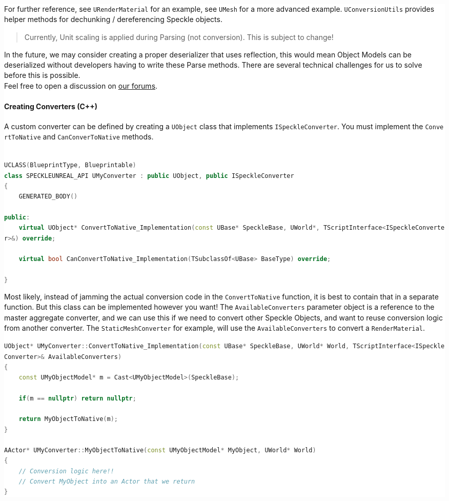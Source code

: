 For further reference, see `URenderMaterial` for an example, see `UMesh` for a more advanced example.
`UConversionUtils` provides helper methods for dechunking / dereferencing Speckle objects.

> Currently, Unit scaling is applied during Parsing (not conversion). This is subject to change!

In the future, we may consider creating a proper deserializer that uses reflection, this would mean Object Models can be deserialized  without developers having to write these Parse methods.
There are several technical challenges for us to solve before this is possible. <br/>
Feel free to open a discussion on [our forums](https://speckle.community).

#### Creating Converters (C++)


A custom converter can be defined by creating a `UObject` class that implements `ISpeckleConverter`.
You must implement the `ConvertToNative` and `CanConverToNative` methods.


```cpp

UCLASS(BlueprintType, Blueprintable)
class SPECKLEUNREAL_API UMyConverter : public UObject, public ISpeckleConverter
{
	GENERATED_BODY()

public:
	virtual UObject* ConvertToNative_Implementation(const UBase* SpeckleBase, UWorld*, TScriptInterface<ISpeckleConverter>&) override;
	
	virtual bool CanConvertToNative_Implementation(TSubclassOf<UBase> BaseType) override;

}
```

Most likely, instead of jamming the actual conversion code in the `ConvertToNative` function, it is best to contain that in a separate function.
But this class can be implemented however you want!
The `AvailableConverters` parameter object is a reference to the master aggregate  converter, and we can use this if we need to convert other Speckle Objects, and want to reuse conversion logic from another converter.
The `StaticMeshConverter` for example, will use the `AvailableConverters` to convert a `RenderMaterial`.

```cpp
UObject* UMyConverter::ConvertToNative_Implementation(const UBase* SpeckleBase, UWorld* World, TScriptInterface<ISpeckleConverter>& AvailableConverters)
{
	const UMyObjectModel* m = Cast<UMyObjectModel>(SpeckleBase);
	
	if(m == nullptr) return nullptr;
	
	return MyObjectToNative(m);
}

AActor* UMyConverter::MyObjectToNative(const UMyObjectModel* MyObject, UWorld* World)
{
	// Conversion logic here!!
	// Convert MyObject into an Actor that we return
}
```
